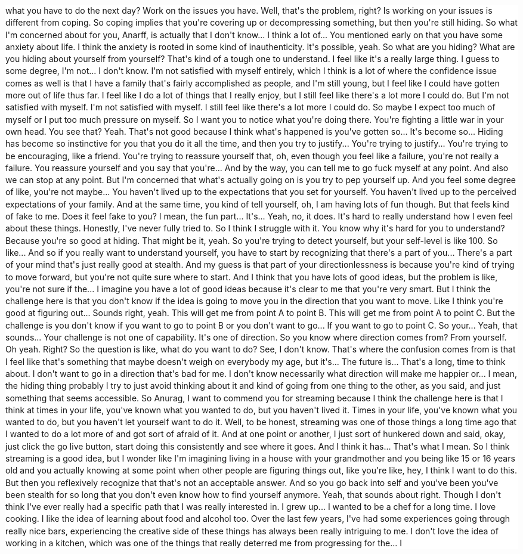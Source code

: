what you have to do the next day? Work on the issues you have. Well, that's the problem, right? Is working on your issues is different from coping. So coping implies that you're covering up or decompressing something, but then you're still hiding. So what I'm concerned about for you, Anarff, is actually that I don't know... I think a lot of... You mentioned early on that you have some anxiety about life. I think the anxiety is rooted in some kind of inauthenticity. It's possible, yeah. So what are you hiding? What are you hiding about yourself from yourself? That's kind of a tough one to understand. I feel like it's a really large thing. I guess to some degree, I'm not... I don't know. I'm not satisfied with myself entirely, which I think is a lot of where the confidence issue comes as well is that I have a family that's fairly accomplished as people, and I'm still young, but I feel like I could have gotten more out of life thus far. I feel like I do a lot of things that I really enjoy, but I still feel like there's a lot more I could do. But I'm not satisfied with myself. I'm not satisfied with myself. I still feel like there's a lot more I could do. So maybe I expect too much of myself or I put too much pressure on myself. So I want you to notice what you're doing there. You're fighting a little war in your own head. You see that? Yeah. That's not good because I think what's happened is you've gotten so... It's become so... Hiding has become so instinctive for you that you do it all the time, and then you try to justify... You're trying to justify... You're trying to be encouraging, like a friend. You're trying to reassure yourself that, oh, even though you feel like a failure, you're not really a failure. You reassure yourself and you say that you're... And by the way, you can tell me to go fuck myself at any point. And also we can stop at any point. But I'm concerned that what's actually going on is you try to pep yourself up. And you feel some degree of like, you're not maybe... You haven't lived up to the expectations that you set for yourself. You haven't lived up to the perceived expectations of your family. And at the same time, you kind of tell yourself, oh, I am having lots of fun though. But that feels kind of fake to me. Does it feel fake to you? I mean, the fun part... It's... Yeah, no, it does. It's hard to really understand how I even feel about these things. Honestly, I've never fully tried to. So I think I struggle with it. You know why it's hard for you to understand? Because you're so good at hiding. That might be it, yeah. So you're trying to detect yourself, but your self-level is like 100. So like... And so if you really want to understand yourself, you have to start by recognizing that there's a part of you... There's a part of your mind that's just really good at stealth. And my guess is that part of your directionlessness is because you're kind of trying to move forward, but you're not quite sure where to start. And I think that you have lots of good ideas, but the problem is like, you're not sure if the... I imagine you have a lot of good ideas because it's clear to me that you're very smart. But I think the challenge here is that you don't know if the idea is going to move you in the direction that you want to move. Like I think you're good at figuring out... Sounds right, yeah. This will get me from point A to point B. This will get me from point A to point C. But the challenge is you don't know if you want to go to point B or you don't want to go... If you want to go to point C. So your... Yeah, that sounds... Your challenge is not one of capability. It's one of direction. So you know where direction comes from? From yourself. Oh yeah. Right? So the question is like, what do you want to do? See, I don't know. That's where the confusion comes from is that I feel like that's something that maybe doesn't weigh on everybody my age, but it's... The future is... That's a long, time to think about. I don't want to go in a direction that's bad for me. I don't know necessarily what direction will make me happier or... I mean, the hiding thing probably I try to just avoid thinking about it and kind of going from one thing to the other, as you said, and just something that seems accessible. So Anurag, I want to commend you for streaming because I think the challenge here is that I think at times in your life, you've known what you wanted to do, but you haven't lived it. Times in your life, you've known what you wanted to do, but you haven't let yourself want to do it. Well, to be honest, streaming was one of those things a long time ago that I wanted to do a lot more of and got sort of afraid of it. And at one point or another, I just sort of hunkered down and said, okay, just click the go live button, start doing this consistently and see where it goes. And I think it has... That's what I mean. So I think streaming is a good idea, but I wonder like I'm imagining living in a house with your grandmother and you being like 15 or 16 years old and you actually knowing at some point when other people are figuring things out, like you're like, hey, I think I want to do this. But then you reflexively recognize that that's not an acceptable answer. And so you go back into self and you've been you've been stealth for so long that you don't even know how to find yourself anymore. Yeah, that sounds about right. Though I don't think I've ever really had a specific path that I was really interested in. I grew up... I wanted to be a chef for a long time. I love cooking. I like the idea of learning about food and alcohol too. Over the last few years, I've had some experiences going through really nice bars, experiencing the creative side of these things has always been really intriguing to me. I don't love the idea of working in a kitchen, which was one of the things that really deterred me from progressing for the... I